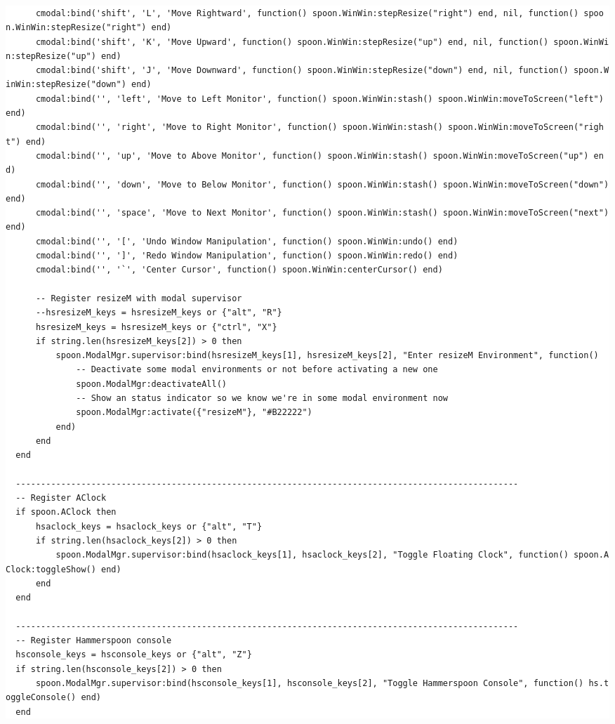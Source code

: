 	      cmodal:bind('shift', 'L', 'Move Rightward', function() spoon.WinWin:stepResize("right") end, nil, function() spoon.WinWin:stepResize("right") end)
	      cmodal:bind('shift', 'K', 'Move Upward', function() spoon.WinWin:stepResize("up") end, nil, function() spoon.WinWin:stepResize("up") end)
	      cmodal:bind('shift', 'J', 'Move Downward', function() spoon.WinWin:stepResize("down") end, nil, function() spoon.WinWin:stepResize("down") end)
	      cmodal:bind('', 'left', 'Move to Left Monitor', function() spoon.WinWin:stash() spoon.WinWin:moveToScreen("left") end)
	      cmodal:bind('', 'right', 'Move to Right Monitor', function() spoon.WinWin:stash() spoon.WinWin:moveToScreen("right") end)
	      cmodal:bind('', 'up', 'Move to Above Monitor', function() spoon.WinWin:stash() spoon.WinWin:moveToScreen("up") end)
	      cmodal:bind('', 'down', 'Move to Below Monitor', function() spoon.WinWin:stash() spoon.WinWin:moveToScreen("down") end)
	      cmodal:bind('', 'space', 'Move to Next Monitor', function() spoon.WinWin:stash() spoon.WinWin:moveToScreen("next") end)
	      cmodal:bind('', '[', 'Undo Window Manipulation', function() spoon.WinWin:undo() end)
	      cmodal:bind('', ']', 'Redo Window Manipulation', function() spoon.WinWin:redo() end)
	      cmodal:bind('', '`', 'Center Cursor', function() spoon.WinWin:centerCursor() end)
	  
	      -- Register resizeM with modal supervisor
	      --hsresizeM_keys = hsresizeM_keys or {"alt", "R"}
	      hsresizeM_keys = hsresizeM_keys or {"ctrl", "X"}
	      if string.len(hsresizeM_keys[2]) > 0 then
	          spoon.ModalMgr.supervisor:bind(hsresizeM_keys[1], hsresizeM_keys[2], "Enter resizeM Environment", function()
	              -- Deactivate some modal environments or not before activating a new one
	              spoon.ModalMgr:deactivateAll()
	              -- Show an status indicator so we know we're in some modal environment now
	              spoon.ModalMgr:activate({"resizeM"}, "#B22222")
	          end)
	      end
	  end
	  
	  ----------------------------------------------------------------------------------------------------
	  -- Register AClock
	  if spoon.AClock then
	      hsaclock_keys = hsaclock_keys or {"alt", "T"}
	      if string.len(hsaclock_keys[2]) > 0 then
	          spoon.ModalMgr.supervisor:bind(hsaclock_keys[1], hsaclock_keys[2], "Toggle Floating Clock", function() spoon.AClock:toggleShow() end)
	      end
	  end
	  
	  ----------------------------------------------------------------------------------------------------
	  -- Register Hammerspoon console
	  hsconsole_keys = hsconsole_keys or {"alt", "Z"}
	  if string.len(hsconsole_keys[2]) > 0 then
	      spoon.ModalMgr.supervisor:bind(hsconsole_keys[1], hsconsole_keys[2], "Toggle Hammerspoon Console", function() hs.toggleConsole() end)
	  end
	  